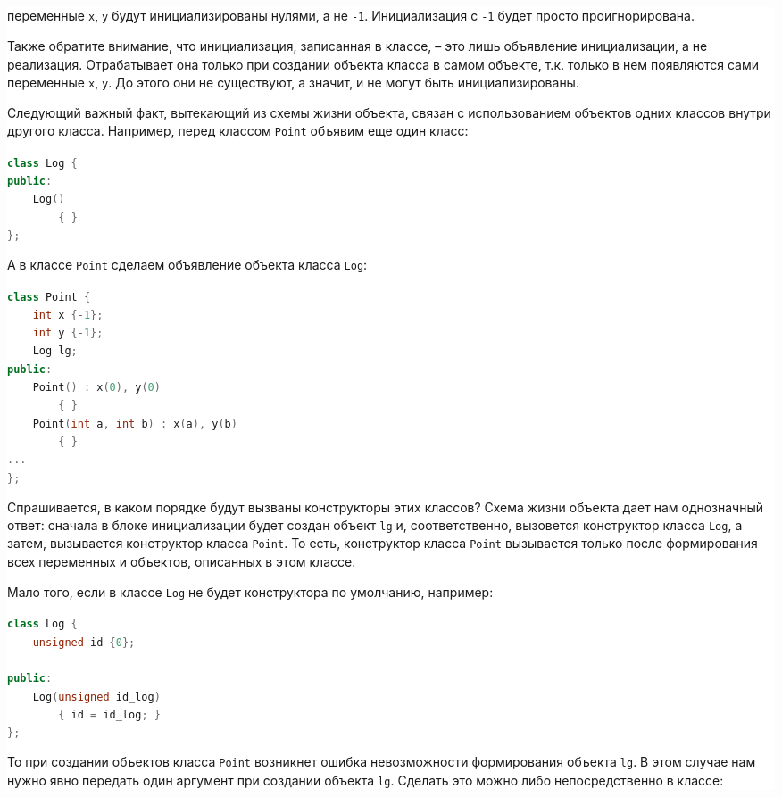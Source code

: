 переменные `x`, `y` будут инициализированы нулями, а не `-1`. Инициализация с `-1` будет просто проигнорирована.

Также обратите внимание, что инициализация, записанная в классе, – это лишь объявление инициализации, а не реализация. Отрабатывает она только при создании объекта класса в самом объекте, т.к. только в нем появляются сами переменные `x`, `y`. До этого они не существуют, а значит, и не могут быть инициализированы.

Следующий важный факт, вытекающий из схемы жизни объекта, связан с использованием объектов одних классов внутри другого класса. Например, перед классом `Point` объявим еще один класс:

```c++
class Log {
public:
    Log() 
        { }
};
```

А в классе `Point` сделаем объявление объекта класса `Log`:

```c++
class Point {
    int x {-1};
    int y {-1};
    Log lg;
public:
    Point() : x(0), y(0)
        { }
    Point(int a, int b) : x(a), y(b)
        { }
...
};
```

Спрашивается, в каком порядке будут вызваны конструкторы этих классов? Схема жизни объекта дает нам однозначный ответ: сначала в блоке инициализации будет создан объект `lg` и, соответственно, вызовется конструктор класса `Log`, а затем, вызывается конструктор класса `Point`. То есть, конструктор класса `Point` вызывается только после формирования всех переменных и объектов, описанных в этом классе.

Мало того, если в классе `Log` не будет конструктора по умолчанию, например:

```c++
class Log {
    unsigned id {0};
    
public:
    Log(unsigned id_log) 
        { id = id_log; }
};
```

То при создании объектов класса `Point` возникнет ошибка невозможности формирования объекта `lg`. В этом случае нам нужно явно передать один аргумент при создании объекта `lg`. Сделать это можно либо непосредственно в классе:

